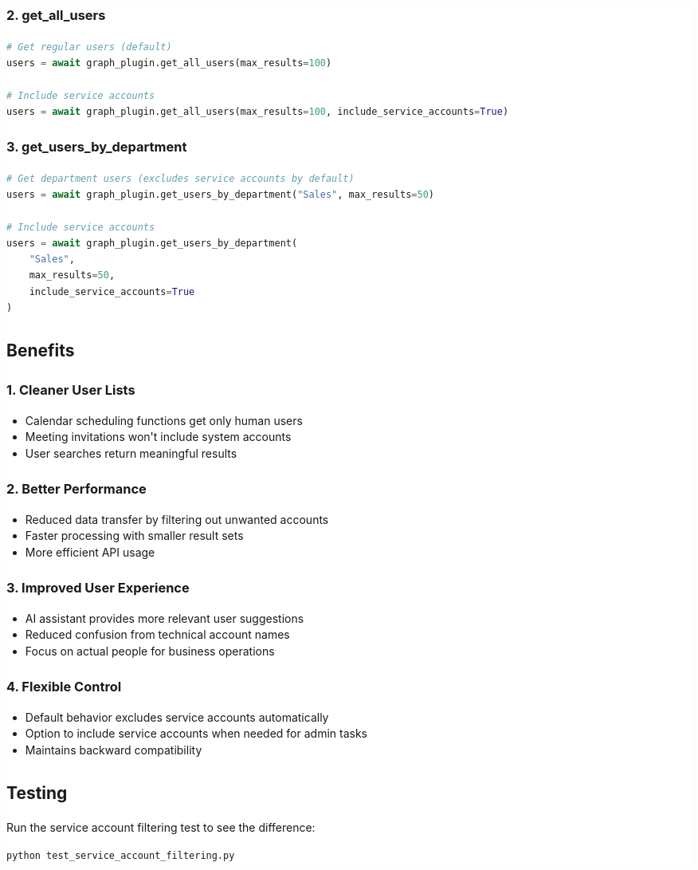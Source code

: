 ### 2. get_all_users
```python
# Get regular users (default)
users = await graph_plugin.get_all_users(max_results=100)

# Include service accounts
users = await graph_plugin.get_all_users(max_results=100, include_service_accounts=True)
```

### 3. get_users_by_department
```python
# Get department users (excludes service accounts by default)
users = await graph_plugin.get_users_by_department("Sales", max_results=50)

# Include service accounts
users = await graph_plugin.get_users_by_department(
    "Sales", 
    max_results=50, 
    include_service_accounts=True
)
```

## Benefits

### 1. Cleaner User Lists
- Calendar scheduling functions get only human users
- Meeting invitations won't include system accounts
- User searches return meaningful results

### 2. Better Performance
- Reduced data transfer by filtering out unwanted accounts
- Faster processing with smaller result sets
- More efficient API usage

### 3. Improved User Experience
- AI assistant provides more relevant user suggestions
- Reduced confusion from technical account names
- Focus on actual people for business operations

### 4. Flexible Control
- Default behavior excludes service accounts automatically
- Option to include service accounts when needed for admin tasks
- Maintains backward compatibility

## Testing

Run the service account filtering test to see the difference:

```bash
python test_service_account_filtering.py
```
